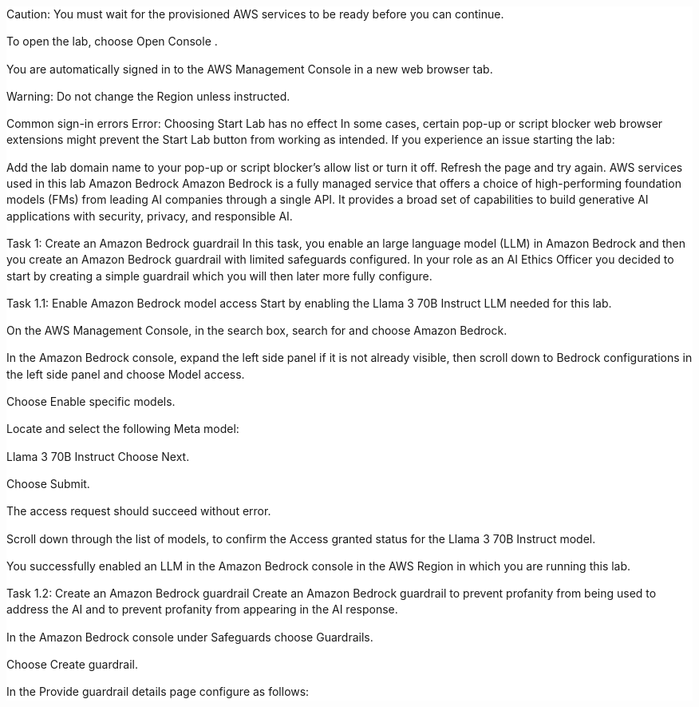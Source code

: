  Caution: You must wait for the provisioned AWS services to be ready before you can continue.

To open the lab, choose Open Console .

You are automatically signed in to the AWS Management Console in a new web browser tab.

 Warning: Do not change the Region unless instructed.

Common sign-in errors
Error: Choosing Start Lab has no effect
In some cases, certain pop-up or script blocker web browser extensions might prevent the Start Lab button from working as intended. If you experience an issue starting the lab:

Add the lab domain name to your pop-up or script blocker’s allow list or turn it off.
Refresh the page and try again.
AWS services used in this lab
Amazon Bedrock
Amazon Bedrock is a fully managed service that offers a choice of high-performing foundation models (FMs) from leading AI companies through a single API. It provides a broad set of capabilities to build generative AI applications with security, privacy, and responsible AI.

Task 1: Create an Amazon Bedrock guardrail
In this task, you enable an large language model (LLM) in Amazon Bedrock and then you create an Amazon Bedrock guardrail with limited safeguards configured. In your role as an AI Ethics Officer you decided to start by creating a simple guardrail which you will then later more fully configure.

Task 1.1: Enable Amazon Bedrock model access
Start by enabling the Llama 3 70B Instruct LLM needed for this lab.

On the AWS Management Console, in the search box, search for and choose Amazon Bedrock.

In the Amazon Bedrock console, expand the left side panel if it is not already visible, then scroll down to Bedrock configurations in the left side panel and choose Model access.

Choose Enable specific models.

Locate and select the following Meta model:

Llama 3 70B Instruct
Choose Next.

Choose Submit.

The access request should succeed without error.

Scroll down through the list of models, to confirm the  Access granted status for the Llama 3 70B Instruct model.

You successfully enabled an LLM in the Amazon Bedrock console in the AWS Region in which you are running this lab.

Task 1.2: Create an Amazon Bedrock guardrail
Create an Amazon Bedrock guardrail to prevent profanity from being used to address the AI and to prevent profanity from appearing in the AI response.

In the Amazon Bedrock console under Safeguards choose Guardrails.

Choose Create guardrail.

In the Provide guardrail details page configure as follows:
